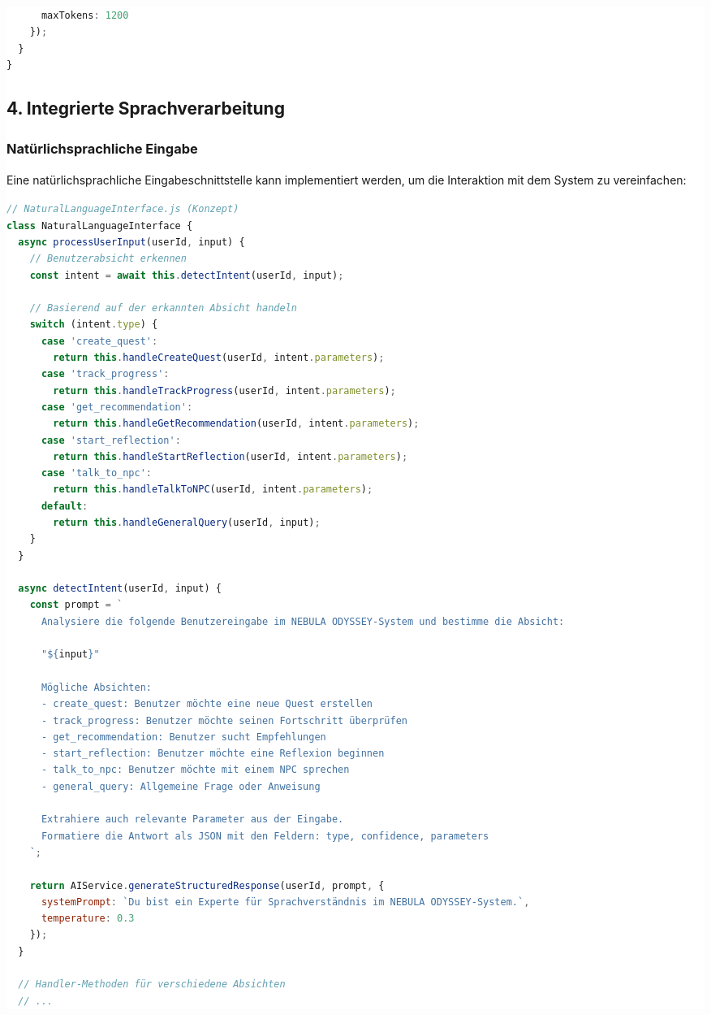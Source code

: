 ```javascript
      maxTokens: 1200
    });
  }
}
```

## 4. Integrierte Sprachverarbeitung

### Natürlichsprachliche Eingabe

Eine natürlichsprachliche Eingabeschnittstelle kann implementiert werden, um die Interaktion mit dem System zu vereinfachen:

```javascript
// NaturalLanguageInterface.js (Konzept)
class NaturalLanguageInterface {
  async processUserInput(userId, input) {
    // Benutzerabsicht erkennen
    const intent = await this.detectIntent(userId, input);
    
    // Basierend auf der erkannten Absicht handeln
    switch (intent.type) {
      case 'create_quest':
        return this.handleCreateQuest(userId, intent.parameters);
      case 'track_progress':
        return this.handleTrackProgress(userId, intent.parameters);
      case 'get_recommendation':
        return this.handleGetRecommendation(userId, intent.parameters);
      case 'start_reflection':
        return this.handleStartReflection(userId, intent.parameters);
      case 'talk_to_npc':
        return this.handleTalkToNPC(userId, intent.parameters);
      default:
        return this.handleGeneralQuery(userId, input);
    }
  }
  
  async detectIntent(userId, input) {
    const prompt = `
      Analysiere die folgende Benutzereingabe im NEBULA ODYSSEY-System und bestimme die Absicht:
      
      "${input}"
      
      Mögliche Absichten:
      - create_quest: Benutzer möchte eine neue Quest erstellen
      - track_progress: Benutzer möchte seinen Fortschritt überprüfen
      - get_recommendation: Benutzer sucht Empfehlungen
      - start_reflection: Benutzer möchte eine Reflexion beginnen
      - talk_to_npc: Benutzer möchte mit einem NPC sprechen
      - general_query: Allgemeine Frage oder Anweisung
      
      Extrahiere auch relevante Parameter aus der Eingabe.
      Formatiere die Antwort als JSON mit den Feldern: type, confidence, parameters
    `;
    
    return AIService.generateStructuredResponse(userId, prompt, {
      systemPrompt: `Du bist ein Experte für Sprachverständnis im NEBULA ODYSSEY-System.`,
      temperature: 0.3
    });
  }
  
  // Handler-Methoden für verschiedene Absichten
  // ...
```